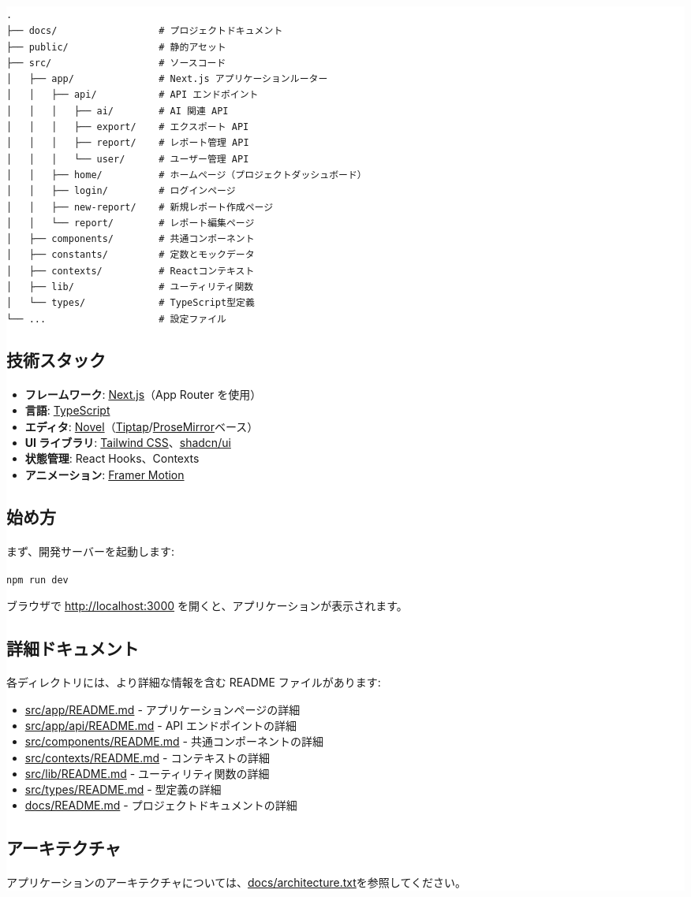 ```
.
├── docs/                  # プロジェクトドキュメント
├── public/                # 静的アセット
├── src/                   # ソースコード
│   ├── app/               # Next.js アプリケーションルーター
│   │   ├── api/           # API エンドポイント
│   │   │   ├── ai/        # AI 関連 API
│   │   │   ├── export/    # エクスポート API
│   │   │   ├── report/    # レポート管理 API
│   │   │   └── user/      # ユーザー管理 API
│   │   ├── home/          # ホームページ（プロジェクトダッシュボード）
│   │   ├── login/         # ログインページ
│   │   ├── new-report/    # 新規レポート作成ページ
│   │   └── report/        # レポート編集ページ
│   ├── components/        # 共通コンポーネント
│   ├── constants/         # 定数とモックデータ
│   ├── contexts/          # Reactコンテキスト
│   ├── lib/               # ユーティリティ関数
│   └── types/             # TypeScript型定義
└── ...                    # 設定ファイル
```

## 技術スタック

- **フレームワーク**: [Next.js](https://nextjs.org/)（App Router を使用）
- **言語**: [TypeScript](https://www.typescriptlang.org/)
- **エディタ**: [Novel](https://novel.sh/)（[Tiptap](https://tiptap.dev/)/[ProseMirror](https://prosemirror.net/)ベース）
- **UI ライブラリ**: [Tailwind CSS](https://tailwindcss.com/)、[shadcn/ui](https://ui.shadcn.com/)
- **状態管理**: React Hooks、Contexts
- **アニメーション**: [Framer Motion](https://www.framer.com/motion/)

## 始め方

まず、開発サーバーを起動します:

```bash
npm run dev
```

ブラウザで [http://localhost:3000](http://localhost:3000) を開くと、アプリケーションが表示されます。

## 詳細ドキュメント

各ディレクトリには、より詳細な情報を含む README ファイルがあります:

- [src/app/README.md](src/app/README.md) - アプリケーションページの詳細
- [src/app/api/README.md](src/app/api/README.md) - API エンドポイントの詳細
- [src/components/README.md](src/components/README.md) - 共通コンポーネントの詳細
- [src/contexts/README.md](src/contexts/README.md) - コンテキストの詳細
- [src/lib/README.md](src/lib/README.md) - ユーティリティ関数の詳細
- [src/types/README.md](src/types/README.md) - 型定義の詳細
- [docs/README.md](docs/README.md) - プロジェクトドキュメントの詳細

## アーキテクチャ

アプリケーションのアーキテクチャについては、[docs/architecture.txt](docs/architecture.txt)を参照してください。
